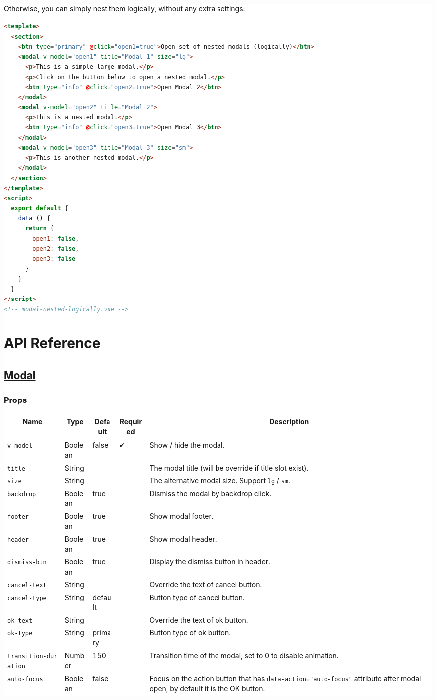 ```html
```

Otherwise, you can simply nest them logically, without any extra settings:

```html
<template>
  <section>
    <btn type="primary" @click="open1=true">Open set of nested modals (logically)</btn>
    <modal v-model="open1" title="Modal 1" size="lg">
      <p>This is a simple large modal.</p>
      <p>Click on the button below to open a nested modal.</p>
      <btn type="info" @click="open2=true">Open Modal 2</btn>
    </modal>
    <modal v-model="open2" title="Modal 2">
      <p>This is a nested modal.</p>
      <btn type="info" @click="open3=true">Open Modal 3</btn>
    </modal>
    <modal v-model="open3" title="Modal 3" size="sm">
      <p>This is another nested modal.</p>
    </modal>
  </section>
</template>
<script>
  export default {
    data () {
      return {
        open1: false,
        open2: false,
        open3: false
      }
    }
  }
</script>
<!-- modal-nested-logically.vue -->
```


# API Reference

## [Modal](https://github.com/wxsms/uiv/blob/master/src/components/modal/Modal.vue)

### Props

Name                  | Type       | Default  | Required | Description
----------------      | ---------- | -------- | -------- | -----------------------
`v-model`             | Boolean    | false    | &#10004; | Show / hide the modal.
`title`               | String     |          |          | The modal title (will be override if title slot exist).
`size`                | String     |          |          | The alternative modal size. Support `lg` / `sm`.
`backdrop`            | Boolean    | true     |          | Dismiss the modal by backdrop click.
`footer`              | Boolean    | true     |          | Show modal footer.
`header`              | Boolean    | true     |          | Show modal header.
`dismiss-btn`         | Boolean    | true     |          | Display the dismiss button in header.
`cancel-text`         | String     |          |          | Override the text of cancel button.
`cancel-type`         | String     | default  |          | Button type of cancel button.
`ok-text`             | String     |          |          | Override the text of ok button.
`ok-type`             | String     | primary  |          | Button type of ok button.
`transition-duration` | Number     | 150      |          | Transition time of the modal, set to 0 to disable animation.
`auto-focus`          | Boolean    | false    |          | Focus on the action button that has `data-action="auto-focus"` attribute after modal open, by default it is the OK button.